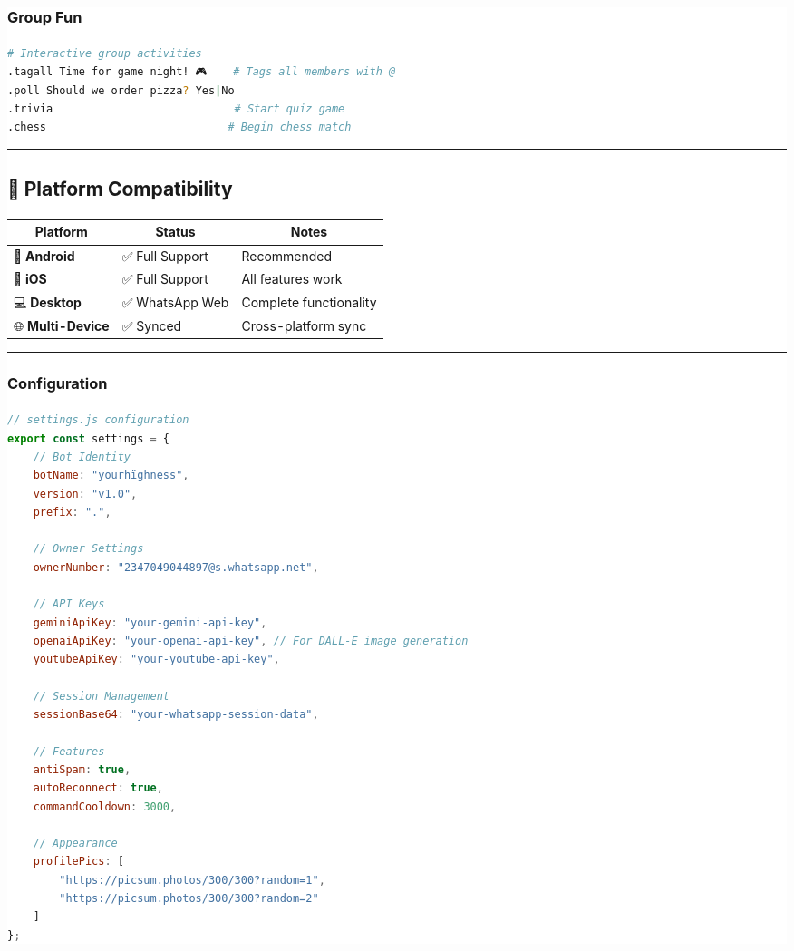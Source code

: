 ### **Group Fun**
```bash
# Interactive group activities
.tagall Time for game night! 🎮    # Tags all members with @
.poll Should we order pizza? Yes|No
.trivia                            # Start quiz game
.chess                            # Begin chess match
```

---

## 📱 **Platform Compatibility**

| Platform | Status | Notes |
|----------|--------|-------|
| 🤖 **Android** | ✅ Full Support | Recommended |
| 🍎 **iOS** | ✅ Full Support | All features work |
| 💻 **Desktop** | ✅ WhatsApp Web | Complete functionality |
| 🌐 **Multi-Device** | ✅ Synced | Cross-platform sync |

---

### **Configuration**
```javascript
// settings.js configuration
export const settings = {
    // Bot Identity
    botName: "yourhïghness",
    version: "v1.0",
    prefix: ".",

    // Owner Settings
    ownerNumber: "2347049044897@s.whatsapp.net",

    // API Keys
    geminiApiKey: "your-gemini-api-key",
    openaiApiKey: "your-openai-api-key", // For DALL-E image generation
    youtubeApiKey: "your-youtube-api-key",

    // Session Management
    sessionBase64: "your-whatsapp-session-data",

    // Features
    antiSpam: true,
    autoReconnect: true,
    commandCooldown: 3000,

    // Appearance
    profilePics: [
        "https://picsum.photos/300/300?random=1",
        "https://picsum.photos/300/300?random=2"
    ]
};
```
